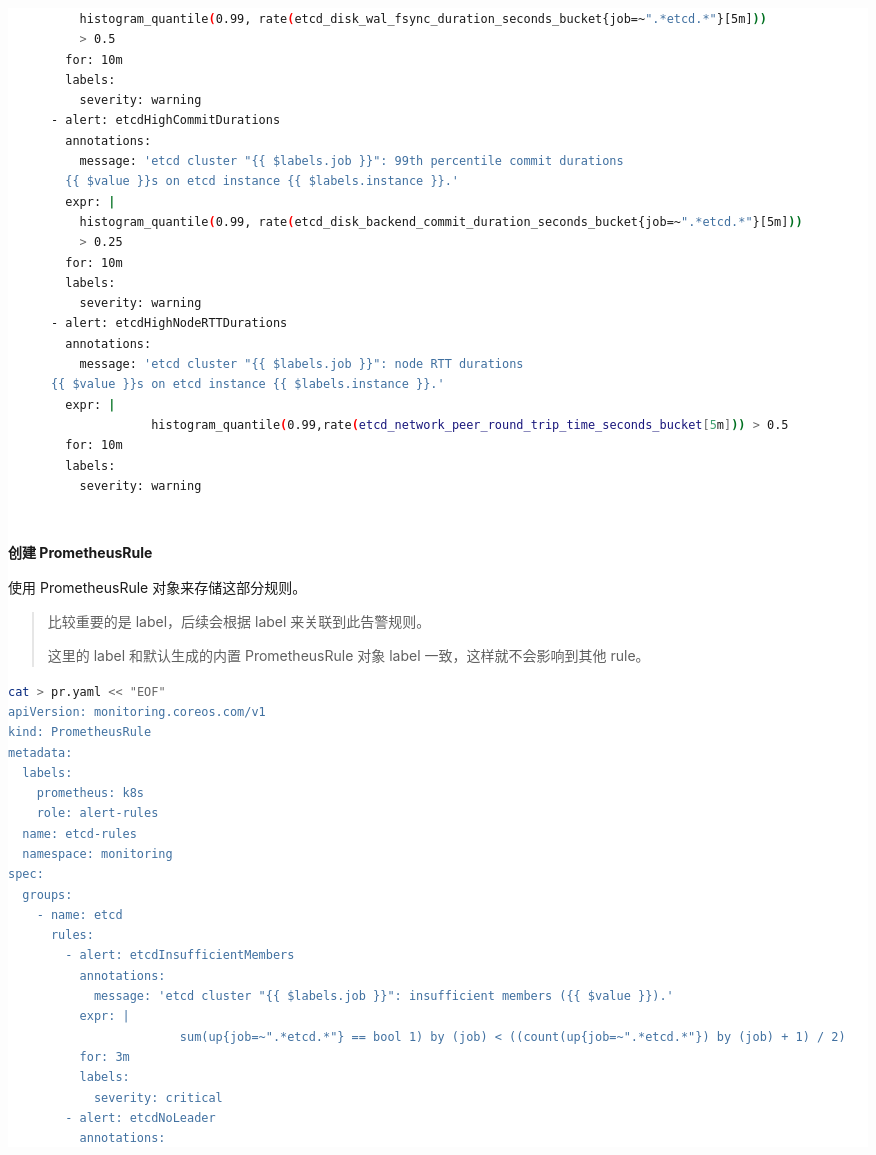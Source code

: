 ```bash
          histogram_quantile(0.99, rate(etcd_disk_wal_fsync_duration_seconds_bucket{job=~".*etcd.*"}[5m]))
          > 0.5        
        for: 10m
        labels:
          severity: warning
      - alert: etcdHighCommitDurations
        annotations:
          message: 'etcd cluster "{{ $labels.job }}": 99th percentile commit durations
        {{ $value }}s on etcd instance {{ $labels.instance }}.'
        expr: |
          histogram_quantile(0.99, rate(etcd_disk_backend_commit_duration_seconds_bucket{job=~".*etcd.*"}[5m]))
          > 0.25        
        for: 10m
        labels:
          severity: warning
      - alert: etcdHighNodeRTTDurations
        annotations:
          message: 'etcd cluster "{{ $labels.job }}": node RTT durations
      {{ $value }}s on etcd instance {{ $labels.instance }}.'
        expr: |
                    histogram_quantile(0.99,rate(etcd_network_peer_round_trip_time_seconds_bucket[5m])) > 0.5
        for: 10m
        labels:
          severity: warning
```

‍

<span style="font-weight: bold;" data-type="strong">创建 PrometheusRule</span>

使用 PrometheusRule 对象来存储这部分规则。

> 比较重要的是 label，后续会根据 label 来关联到此告警规则。
>
> 这里的 label 和默认生成的内置 PrometheusRule 对象 label 一致，这样就不会影响到其他 rule。

```bash
cat > pr.yaml << "EOF"
apiVersion: monitoring.coreos.com/v1
kind: PrometheusRule
metadata:
  labels:
    prometheus: k8s
    role: alert-rules
  name: etcd-rules
  namespace: monitoring
spec:
  groups:
    - name: etcd
      rules:
        - alert: etcdInsufficientMembers
          annotations:
            message: 'etcd cluster "{{ $labels.job }}": insufficient members ({{ $value }}).'
          expr: |
                        sum(up{job=~".*etcd.*"} == bool 1) by (job) < ((count(up{job=~".*etcd.*"}) by (job) + 1) / 2)
          for: 3m
          labels:
            severity: critical
        - alert: etcdNoLeader
          annotations:
```